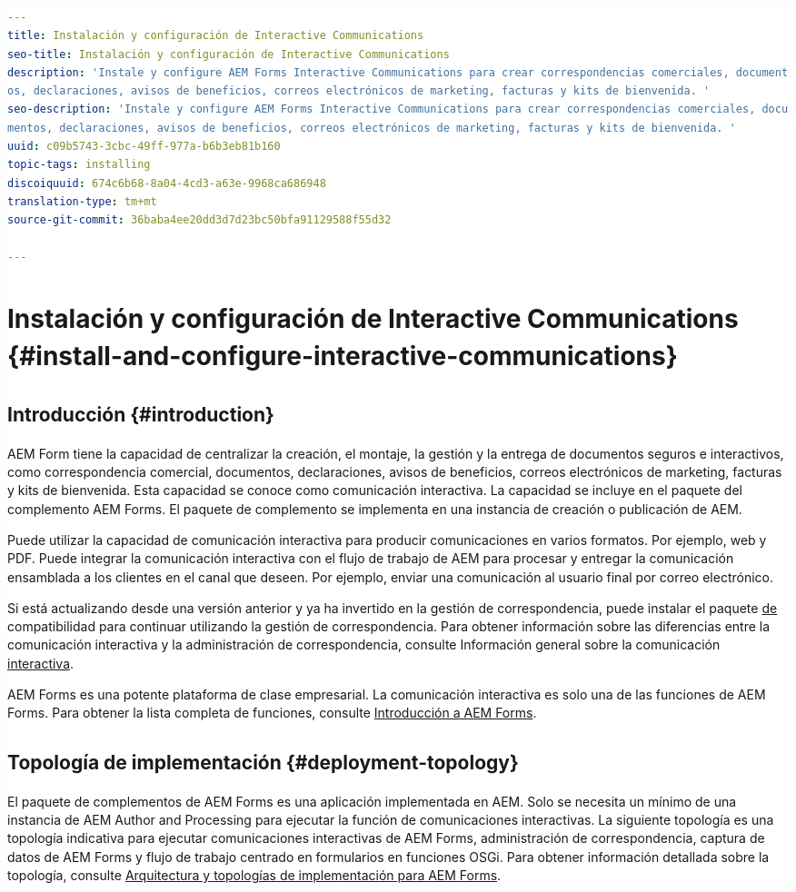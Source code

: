 ```yaml
---
title: Instalación y configuración de Interactive Communications
seo-title: Instalación y configuración de Interactive Communications
description: 'Instale y configure AEM Forms Interactive Communications para crear correspondencias comerciales, documentos, declaraciones, avisos de beneficios, correos electrónicos de marketing, facturas y kits de bienvenida. '
seo-description: 'Instale y configure AEM Forms Interactive Communications para crear correspondencias comerciales, documentos, declaraciones, avisos de beneficios, correos electrónicos de marketing, facturas y kits de bienvenida. '
uuid: c09b5743-3cbc-49ff-977a-b6b3eb81b160
topic-tags: installing
discoiquuid: 674c6b68-8a04-4cd3-a63e-9968ca686948
translation-type: tm+mt
source-git-commit: 36baba4ee20dd3d7d23bc50bfa91129588f55d32

---
```



# Instalación y configuración de Interactive Communications {#install-and-configure-interactive-communications}

## Introducción {#introduction}

AEM Form tiene la capacidad de centralizar la creación, el montaje, la gestión y la entrega de documentos seguros e interactivos, como correspondencia comercial, documentos, declaraciones, avisos de beneficios, correos electrónicos de marketing, facturas y kits de bienvenida. Esta capacidad se conoce como comunicación interactiva. La capacidad se incluye en el paquete del complemento AEM Forms. El paquete de complemento se implementa en una instancia de creación o publicación de AEM.

Puede utilizar la capacidad de comunicación interactiva para producir comunicaciones en varios formatos. Por ejemplo, web y PDF. Puede integrar la comunicación interactiva con el flujo de trabajo de AEM para procesar y entregar la comunicación ensamblada a los clientes en el canal que deseen. Por ejemplo, enviar una comunicación al usuario final por correo electrónico.

Si está actualizando desde una versión anterior y ya ha invertido en la gestión de correspondencia, puede instalar el paquete [de](/help/forms/using/installing-configuring-intreactive-communication-correspondence-management.md#install-compatibility-package) compatibilidad para continuar utilizando la gestión de correspondencia. Para obtener información sobre las diferencias entre la comunicación interactiva y la administración de correspondencia, consulte Información general sobre la comunicación [interactiva](/help/forms/using/interactive-communications-overview.md#interactive-communications-vs-correspondence-management).

AEM Forms es una potente plataforma de clase empresarial. La comunicación interactiva es solo una de las funciones de AEM Forms. Para obtener la lista completa de funciones, consulte [Introducción a AEM Forms](/help/forms/using/introduction-aem-forms.md).

## Topología de implementación {#deployment-topology}

El paquete de complementos de AEM Forms es una aplicación implementada en AEM. Solo se necesita un mínimo de una instancia de AEM Author and Processing para ejecutar la función de comunicaciones interactivas. La siguiente topología es una topología indicativa para ejecutar comunicaciones interactivas de AEM Forms, administración de correspondencia, captura de datos de AEM Forms y flujo de trabajo centrado en formularios en funciones OSGi. Para obtener información detallada sobre la topología, consulte [Arquitectura y topologías de implementación para AEM Forms](/help/forms/using/aem-forms-architecture-deployment.md).
